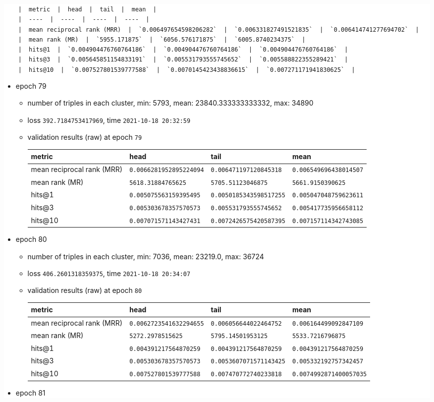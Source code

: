 		|  metric  |  head  |  tail  |  mean  |  
		|  ----  |  ----  |  ----  |  ----  |  
		|  mean reciprocal rank (MRR)  |  `0.006497654598206282`  |  `0.006331827491521835`  |  `0.006414741277694702`  |  
		|  mean rank (MR)  |  `5955.171875`  |  `6056.576171875`  |  `6005.8740234375`  |  
		|  hits@1  |  `0.004904476760764186`  |  `0.004904476760764186`  |  `0.004904476760764186`  |  
		|  hits@3  |  `0.005645851154833191`  |  `0.005531793555745652`  |  `0.005588822355289421`  |  
		|  hits@10  |  `0.007527801539777588`  |  `0.0070145423438836615`  |  `0.007271171941830625`  |  
   
* epoch 79
	 * number of triples in each cluster, min: 5793, mean: 23840.333333333332, max: 34890
	 * loss `392.7184753417969`, time `2021-10-18 20:32:59`  
	 * validation results (raw)  at epoch `79`
   
		|  metric  |  head  |  tail  |  mean  |  
		|  ----  |  ----  |  ----  |  ----  |  
		|  mean reciprocal rank (MRR)  |  `0.0066281952895224094`  |  `0.006471197120845318`  |  `0.006549696438014507`  |  
		|  mean rank (MR)  |  `5618.31884765625`  |  `5705.51123046875`  |  `5661.9150390625`  |  
		|  hits@1  |  `0.005075563159395495`  |  `0.0050185343598517255`  |  `0.005047048759623611`  |  
		|  hits@3  |  `0.005303678357570573`  |  `0.005531793555745652`  |  `0.005417735956658112`  |  
		|  hits@10  |  `0.007071571143427431`  |  `0.0072426575420587395`  |  `0.007157114342743085`  |  
   
* epoch 80
	 * number of triples in each cluster, min: 7036, mean: 23219.0, max: 36724
	 * loss `406.2601318359375`, time `2021-10-18 20:34:07`  
	 * validation results (raw)  at epoch `80`
   
		|  metric  |  head  |  tail  |  mean  |  
		|  ----  |  ----  |  ----  |  ----  |  
		|  mean reciprocal rank (MRR)  |  `0.0062723541632294655`  |  `0.006056644022464752`  |  `0.006164499092847109`  |  
		|  mean rank (MR)  |  `5272.2978515625`  |  `5795.14501953125`  |  `5533.7216796875`  |  
		|  hits@1  |  `0.004391217564870259`  |  `0.004391217564870259`  |  `0.004391217564870259`  |  
		|  hits@3  |  `0.005303678357570573`  |  `0.0053607071571143425`  |  `0.005332192757342457`  |  
		|  hits@10  |  `0.007527801539777588`  |  `0.007470772740233818`  |  `0.0074992871400057035`  |  
   
* epoch 81

